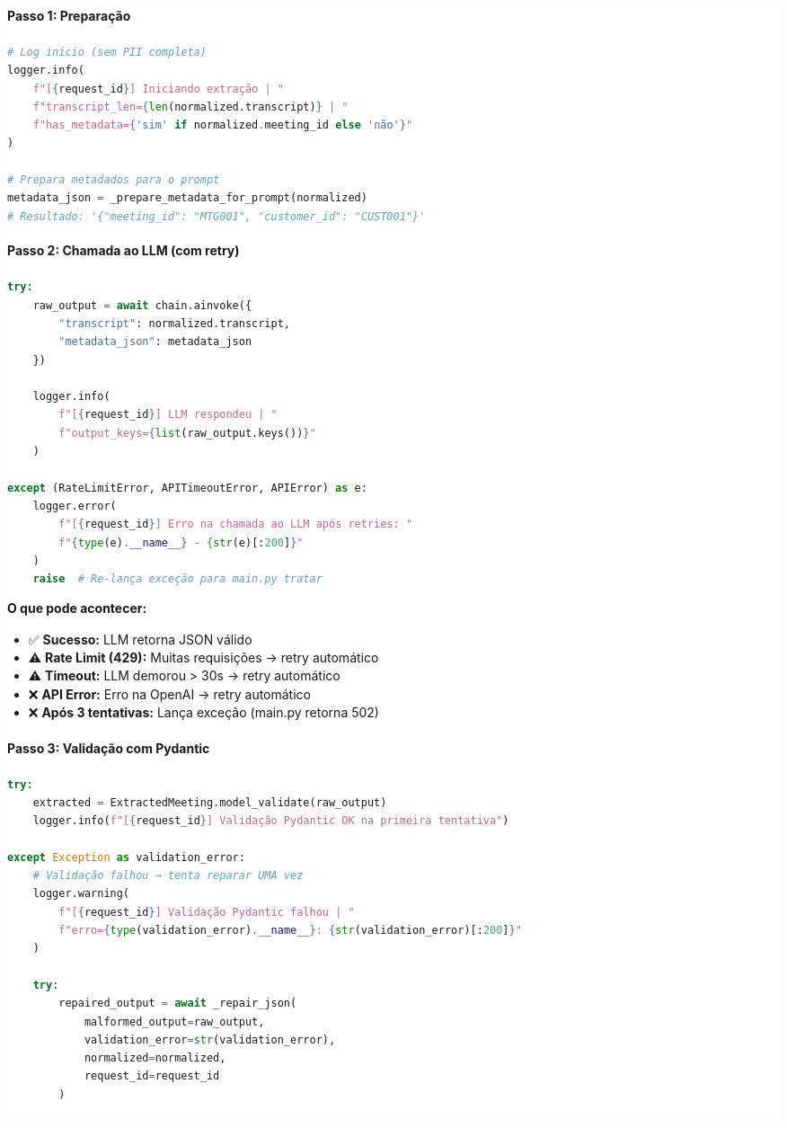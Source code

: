 #### Passo 1: Preparação

```python
# Log início (sem PII completa)
logger.info(
    f"[{request_id}] Iniciando extração | "
    f"transcript_len={len(normalized.transcript)} | "
    f"has_metadata={'sim' if normalized.meeting_id else 'não'}"
)

# Prepara metadados para o prompt
metadata_json = _prepare_metadata_for_prompt(normalized)
# Resultado: '{"meeting_id": "MTG001", "customer_id": "CUST001"}'
```

#### Passo 2: Chamada ao LLM (com retry)

```python
try:
    raw_output = await chain.ainvoke({
        "transcript": normalized.transcript,
        "metadata_json": metadata_json
    })
    
    logger.info(
        f"[{request_id}] LLM respondeu | "
        f"output_keys={list(raw_output.keys())}"
    )
    
except (RateLimitError, APITimeoutError, APIError) as e:
    logger.error(
        f"[{request_id}] Erro na chamada ao LLM após retries: "
        f"{type(e).__name__} - {str(e)[:200]}"
    )
    raise  # Re-lança exceção para main.py tratar
```

**O que pode acontecer:**
- ✅ **Sucesso:** LLM retorna JSON válido
- ⚠️ **Rate Limit (429):** Muitas requisições → retry automático
- ⚠️ **Timeout:** LLM demorou > 30s → retry automático
- ❌ **API Error:** Erro na OpenAI → retry automático
- ❌ **Após 3 tentativas:** Lança exceção (main.py retorna 502)

#### Passo 3: Validação com Pydantic

```python
try:
    extracted = ExtractedMeeting.model_validate(raw_output)
    logger.info(f"[{request_id}] Validação Pydantic OK na primeira tentativa")
    
except Exception as validation_error:
    # Validação falhou → tenta reparar UMA vez
    logger.warning(
        f"[{request_id}] Validação Pydantic falhou | "
        f"erro={type(validation_error).__name__}: {str(validation_error)[:200]}"
    )
    
    try:
        repaired_output = await _repair_json(
            malformed_output=raw_output,
            validation_error=str(validation_error),
            normalized=normalized,
            request_id=request_id
        )
        
```